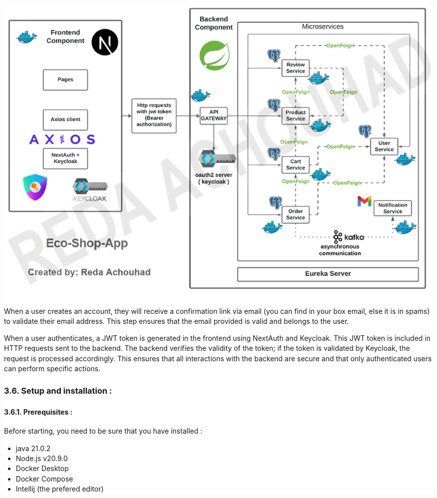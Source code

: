 ![alt text](./image%20for%20ReadMe/architectureShema.png)

When a user creates an account, they will receive a confirmation link via email (you can find in your box email, else it is in spams) to validate their email address. This step ensures that the email provided is valid and belongs to the user.

When a user authenticates, a JWT token is generated in the frontend using NextAuth and Keycloak. This JWT token is included in HTTP requests sent to the backend. The backend verifies the validity of the token; if the token is validated by Keycloak, the request is processed accordingly. This ensures that all interactions with the backend are secure and that only authenticated users can perform specific actions.

### 3.6. Setup and installation :

#### 3.6.1. Prerequisites :

Before starting, you need to be sure that you have installed :

- java 21.0.2
- Node.js v20.9.0
- Docker Desktop
- Docker Compose
- Intellij (the prefered editor)
